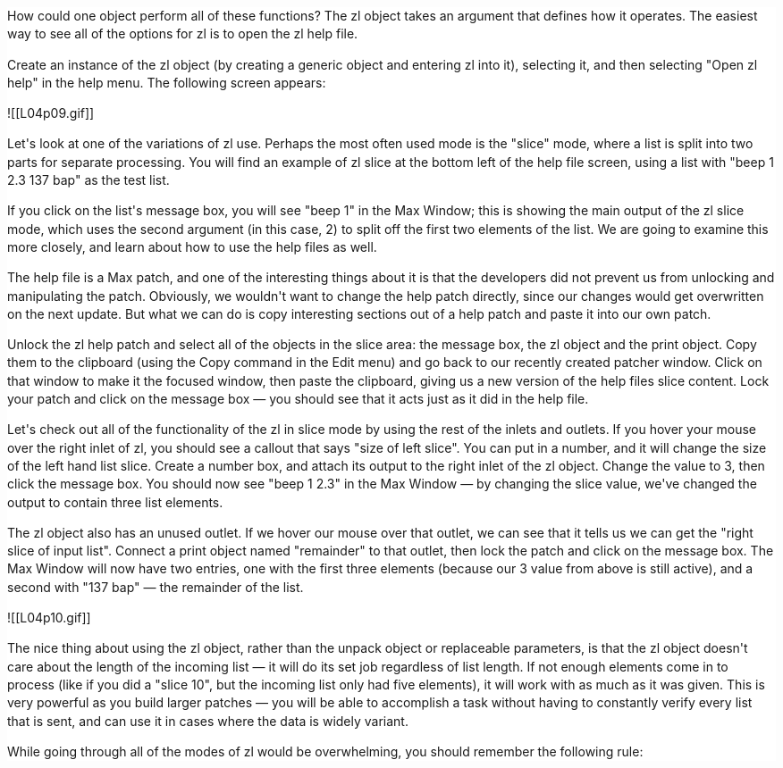 How could one object perform all of these functions? The zl object takes an argument that defines how it operates. The easiest way to see all of the options for zl is to open the zl help file.

Create an instance of the zl object (by creating a generic object and entering zl into it), selecting it, and then selecting "Open zl help" in the help menu. The following screen appears:

![[L04p09.gif]]


Let's look at one of the variations of zl use. Perhaps the most often used mode is the "slice" mode, where a list is split into two parts for separate processing. You will find an example of zl slice at the bottom left of the help file screen, using a list with "beep 1 2.3 137 bap" as the test list.

If you click on the list's message box, you will see "beep 1" in the Max Window; this is showing the main output of the zl slice mode, which uses the second argument (in this case, 2) to split off the first two elements of the list. We are going to examine this more closely, and learn about how to use the help files as well.

The help file is a Max patch, and one of the interesting things about it is that the developers did not prevent us from unlocking and manipulating the patch. Obviously, we wouldn't want to change the help patch directly, since our changes would get overwritten on the next update. But what we can do is copy interesting sections out of a help patch and paste it into our own patch.

Unlock the zl help patch and select all of the objects in the slice area: the message box, the zl object and the print object. Copy them to the clipboard (using the Copy command in the Edit menu) and go back to our recently created patcher window. Click on that window to make it the focused window, then paste the clipboard, giving us a new version of the help files slice content. Lock your patch and click on the message box — you should see that it acts just as it did in the help file.

Let's check out all of the functionality of the zl in slice mode by using the rest of the inlets and outlets. If you hover your mouse over the right inlet of zl, you should see a callout that says "size of left slice". You can put in a number, and it will change the size of the left hand list slice. Create a number box, and attach its output to the right inlet of the zl object. Change the value to 3, then click the message box. You should now see "beep 1 2.3" in the Max Window — by changing the slice value, we've changed the output to contain three list elements.

The zl object also has an unused outlet. If we hover our mouse over that outlet, we can see that it tells us we can get the "right slice of input list". Connect a print object named "remainder" to that outlet, then lock the patch and click on the message box. The Max Window will now have two entries, one with the first three elements (because our 3 value from above is still active), and a second with "137 bap" — the remainder of the list.


![[L04p10.gif]]


The nice thing about using the zl object, rather than the unpack object or replaceable parameters, is that the zl object doesn't care about the length of the incoming list — it will do its set job regardless of list length. If not enough elements come in to process (like if you did a "slice 10", but the incoming list only had five elements), it will work with as much as it was given. This is very powerful as you build larger patches — you will be able to accomplish a task without having to constantly verify every list that is sent, and can use it in cases where the data is widely variant.

While going through all of the modes of zl would be overwhelming, you should remember the following rule:
